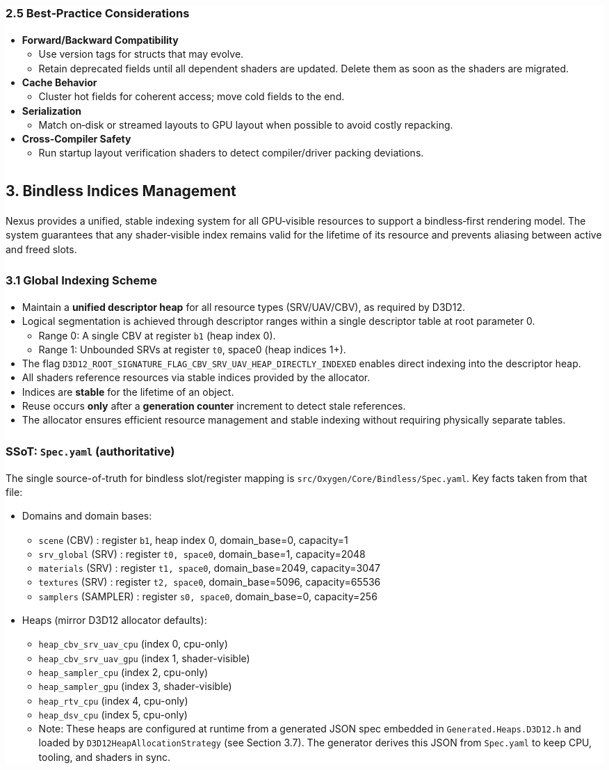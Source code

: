 ### 2.5 Best‑Practice Considerations

- **Forward/Backward Compatibility**
  - Use version tags for structs that may evolve.
  - Retain deprecated fields until all dependent shaders are updated. Delete
    them as soon as the shaders are migrated.
- **Cache Behavior**
  - Cluster hot fields for coherent access; move cold fields to the end.
- **Serialization**
  - Match on‑disk or streamed layouts to GPU layout when possible to avoid
    costly repacking.
- **Cross‑Compiler Safety**
  - Run startup layout verification shaders to detect compiler/driver packing
    deviations.

## 3. Bindless Indices Management

Nexus provides a unified, stable indexing system for all GPU‑visible resources
to support a bindless‑first rendering model. The system guarantees that any
shader‑visible index remains valid for the lifetime of its resource and prevents
aliasing between active and freed slots.

### 3.1 Global Indexing Scheme

- Maintain a **unified descriptor heap** for all resource types (SRV/UAV/CBV),
  as required by D3D12.
- Logical segmentation is achieved through descriptor ranges within a single
  descriptor table at root parameter 0.
  - Range 0: A single CBV at register `b1` (heap index 0).
  - Range 1: Unbounded SRVs at register `t0`, space0 (heap indices 1+).
- The flag `D3D12_ROOT_SIGNATURE_FLAG_CBV_SRV_UAV_HEAP_DIRECTLY_INDEXED` enables
  direct indexing into the descriptor heap.
- All shaders reference resources via stable indices provided by the allocator.
- Indices are **stable** for the lifetime of an object.
- Reuse occurs **only** after a **generation counter** increment to detect stale
  references.
- The allocator ensures efficient resource management and stable indexing
  without requiring physically separate tables.

### SSoT: `Spec.yaml` (authoritative)

The single source-of-truth for bindless slot/register mapping is
`src/Oxygen/Core/Bindless/Spec.yaml`. Key facts taken from that file:

- Domains and domain bases:
  - `scene` (CBV) : register `b1`, heap index 0, domain_base=0, capacity=1
  - `srv_global` (SRV) : register `t0, space0`, domain_base=1, capacity=2048
  - `materials` (SRV) : register `t1, space0`, domain_base=2049, capacity=3047
  - `textures` (SRV) : register `t2, space0`, domain_base=5096, capacity=65536
  - `samplers` (SAMPLER) : register `s0, space0`, domain_base=0, capacity=256

- Heaps (mirror D3D12 allocator defaults):
  - `heap_cbv_srv_uav_cpu` (index 0, cpu-only)
  - `heap_cbv_srv_uav_gpu` (index 1, shader-visible)
  - `heap_sampler_cpu` (index 2, cpu-only)
  - `heap_sampler_gpu` (index 3, shader-visible)
  - `heap_rtv_cpu` (index 4, cpu-only)
  - `heap_dsv_cpu` (index 5, cpu-only)
  - Note: These heaps are configured at runtime from a generated JSON spec
    embedded in `Generated.Heaps.D3D12.h` and loaded by
    `D3D12HeapAllocationStrategy` (see Section 3.7). The generator derives this
    JSON from `Spec.yaml` to keep CPU, tooling, and shaders in sync.
